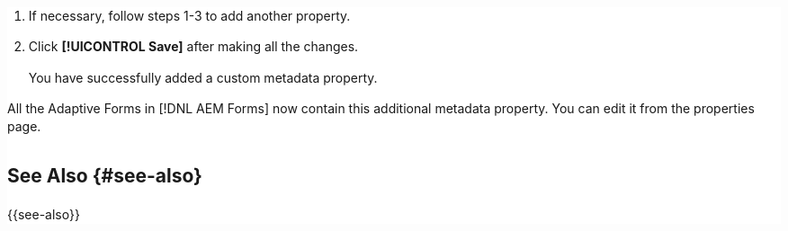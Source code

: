 1. If necessary, follow steps 1-3 to add another property.
1. Click **[!UICONTROL Save]** after making all the changes.

   You have successfully added a custom metadata property.

All the Adaptive Forms in [!DNL AEM Forms] now contain this additional metadata property. You can edit it from the properties page.


## See Also {#see-also}

{{see-also}}
